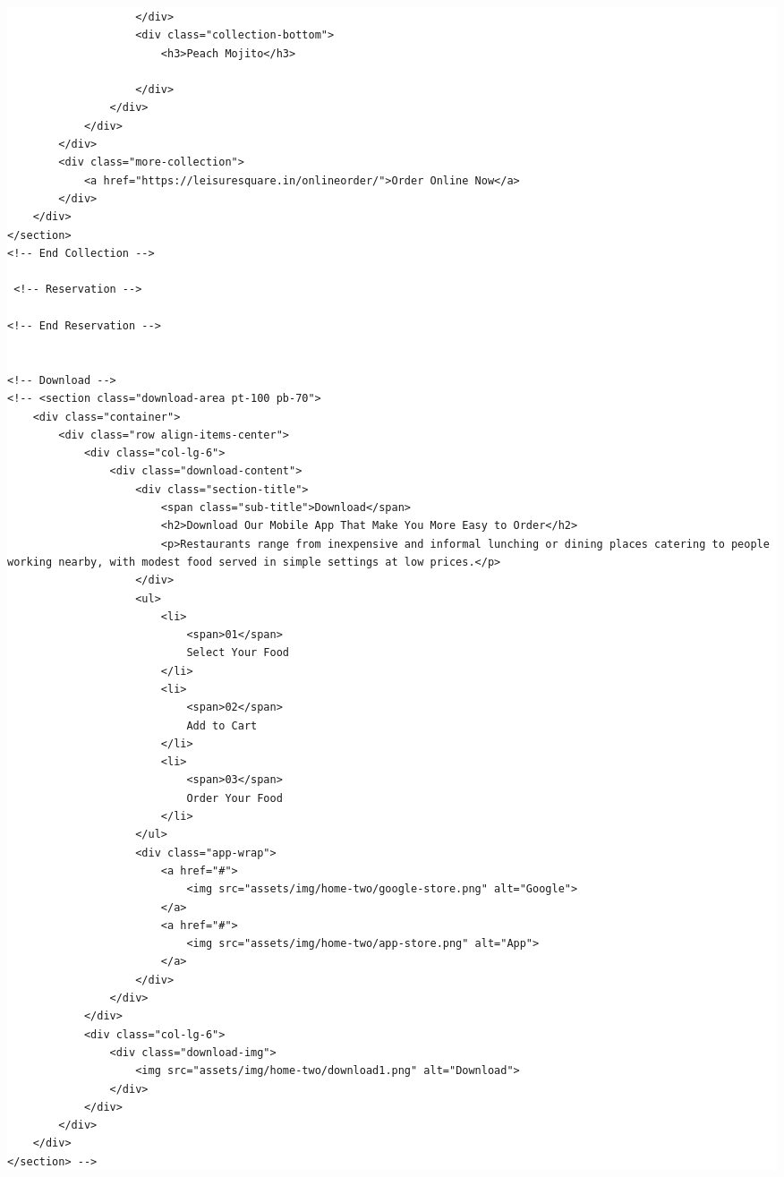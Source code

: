                         </div>
                        <div class="collection-bottom">
                            <h3>Peach Mojito</h3>
                           
                        </div>
                    </div>
                </div>
            </div>
            <div class="more-collection">
                <a href="https://leisuresquare.in/onlineorder/">Order Online Now</a>
            </div>
        </div>
    </section>
    <!-- End Collection -->
    
     <!-- Reservation -->
        
    <!-- End Reservation -->
    
    
    <!-- Download -->
    <!-- <section class="download-area pt-100 pb-70">
        <div class="container">
            <div class="row align-items-center">
                <div class="col-lg-6">
                    <div class="download-content">
                        <div class="section-title">
                            <span class="sub-title">Download</span>
                            <h2>Download Our Mobile App That Make You More Easy to Order</h2>
                            <p>Restaurants range from inexpensive and informal lunching or dining places catering to people working nearby, with modest food served in simple settings at low prices.</p>
                        </div>
                        <ul>
                            <li>
                                <span>01</span>
                                Select Your Food
                            </li>
                            <li>
                                <span>02</span>
                                Add to Cart
                            </li>
                            <li>
                                <span>03</span>
                                Order Your Food
                            </li>
                        </ul>
                        <div class="app-wrap">
                            <a href="#">
                                <img src="assets/img/home-two/google-store.png" alt="Google">
                            </a>
                            <a href="#">
                                <img src="assets/img/home-two/app-store.png" alt="App">
                            </a>
                        </div>
                    </div>
                </div>
                <div class="col-lg-6">
                    <div class="download-img">
                        <img src="assets/img/home-two/download1.png" alt="Download">
                    </div>
                </div>
            </div>
        </div>
    </section> -->